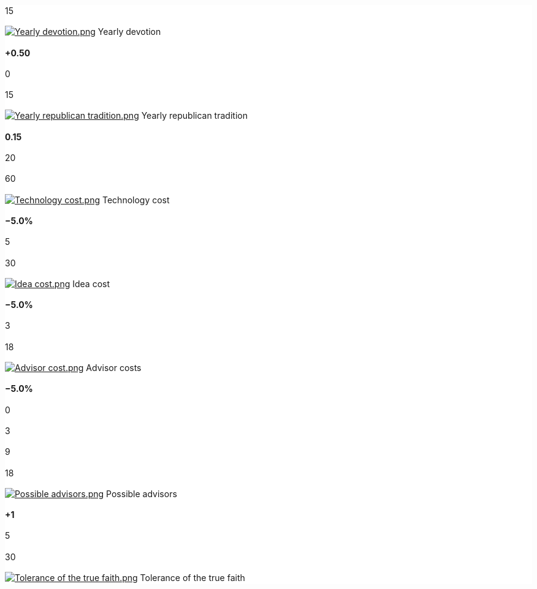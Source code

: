 15

[![Yearly devotion.png](/images/thumb/9/9d/Yearly_devotion.png/28px-Yearly_devotion.png)](/Yearly_devotion "Yearly devotion") Yearly devotion

**+0.50**

0

15

[![Yearly republican tradition.png](/images/thumb/6/68/Yearly_republican_tradition.png/28px-Yearly_republican_tradition.png)](/Yearly_republican_tradition "Yearly republican tradition") Yearly republican tradition

**0.15**

20

60

[![Technology cost.png](/images/thumb/e/ea/Technology_cost.png/28px-Technology_cost.png)](/Technology_cost "Technology cost") Technology cost

**−5.0%**

5

30

[![Idea cost.png](/images/thumb/3/3c/Idea_cost.png/28px-Idea_cost.png)](/Idea_cost "Idea cost") Idea cost

**−5.0%**

3

18

[![Advisor cost.png](/images/thumb/4/4d/Advisor_cost.png/28px-Advisor_cost.png)](/Advisor_costs "Advisor costs") Advisor costs

**−5.0%**

0

3

9

18

[![Possible advisors.png](/images/thumb/4/42/Possible_advisors.png/28px-Possible_advisors.png)](/Possible_advisors "Possible advisors") Possible advisors

**+1**

5

30

[![Tolerance of the true faith.png](/images/thumb/d/d9/Tolerance_of_the_true_faith.png/28px-Tolerance_of_the_true_faith.png)](/Tolerance_of_the_true_faith "Tolerance of the true faith") Tolerance of the true faith
